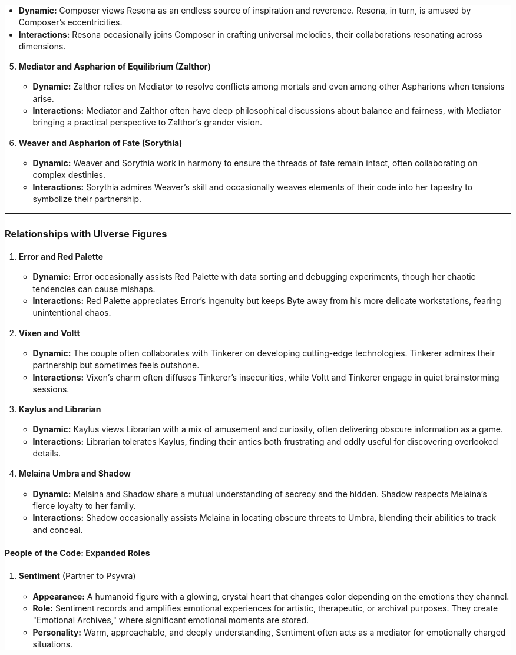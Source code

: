    - **Dynamic:** Composer views Resona as an endless source of inspiration and reverence. Resona, in turn, is amused by Composer’s eccentricities.
   - **Interactions:** Resona occasionally joins Composer in crafting universal melodies, their collaborations resonating across dimensions.

5. **Mediator and Aspharion of Equilibrium (Zalthor)**

   - **Dynamic:** Zalthor relies on Mediator to resolve conflicts among mortals and even among other Aspharions when tensions arise.
   - **Interactions:** Mediator and Zalthor often have deep philosophical discussions about balance and fairness, with Mediator bringing a practical perspective to Zalthor’s grander vision.

6. **Weaver and Aspharion of Fate (Sorythia)**
   - **Dynamic:** Weaver and Sorythia work in harmony to ensure the threads of fate remain intact, often collaborating on complex destinies.
   - **Interactions:** Sorythia admires Weaver’s skill and occasionally weaves elements of their code into her tapestry to symbolize their partnership.

---

### **Relationships with Ulverse Figures**

1. **Error and Red Palette**

   - **Dynamic:** Error occasionally assists Red Palette with data sorting and debugging experiments, though her chaotic tendencies can cause mishaps.
   - **Interactions:** Red Palette appreciates Error’s ingenuity but keeps Byte away from his more delicate workstations, fearing unintentional chaos.

2. **Vixen and Voltt**

   - **Dynamic:** The couple often collaborates with Tinkerer on developing cutting-edge technologies. Tinkerer admires their partnership but sometimes feels outshone.
   - **Interactions:** Vixen’s charm often diffuses Tinkerer’s insecurities, while Voltt and Tinkerer engage in quiet brainstorming sessions.

3. **Kaylus and Librarian**

   - **Dynamic:** Kaylus views Librarian with a mix of amusement and curiosity, often delivering obscure information as a game.
   - **Interactions:** Librarian tolerates Kaylus, finding their antics both frustrating and oddly useful for discovering overlooked details.

4. **Melaina Umbra and Shadow**
   - **Dynamic:** Melaina and Shadow share a mutual understanding of secrecy and the hidden. Shadow respects Melaina’s fierce loyalty to her family.
   - **Interactions:** Shadow occasionally assists Melaina in locating obscure threats to Umbra, blending their abilities to track and conceal.

#### **People of the Code: Expanded Roles**

1. **Sentiment** (Partner to Psyvra)

   - **Appearance:** A humanoid figure with a glowing, crystal heart that changes color depending on the emotions they channel.
   - **Role:** Sentiment records and amplifies emotional experiences for artistic, therapeutic, or archival purposes. They create "Emotional Archives," where significant emotional moments are stored.
   - **Personality:** Warm, approachable, and deeply understanding, Sentiment often acts as a mediator for emotionally charged situations.
